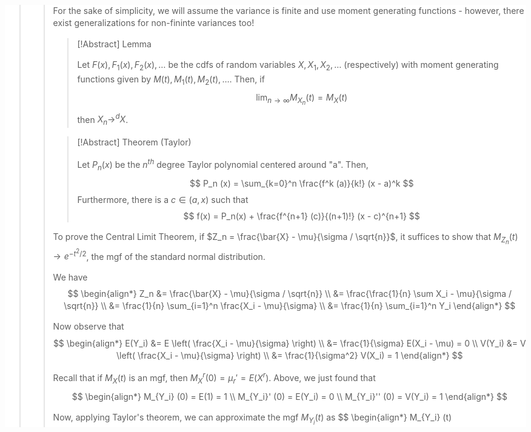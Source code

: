 > > For the sake of simplicity, we will assume the variance is finite and use moment generating functions - however, there exist generalizations for non-fininte variances too!
> > 
> > > [!Abstract] Lemma
> > >
> > > Let $F(x), F_1 (x), F_2 (x), \dots$ be the cdfs of random variables $X, X_1, X_2, \dots$ (respectively) with moment generating functions given by $M(t), M_1 (t), M_2(t), \dots$. Then, if
> > > $$
> > > \lim_{n\to\infty} M_{X_n} (t) = M_X (t)
> > > $$
> > > then $X_n \to^d X$.
> > 
> > > [!Abstract] Theorem (Taylor)
> > >
> > > Let $P_n (x)$ be the $n^{th}$ degree Taylor polynomial centered around "a". Then,
> > > $$
> > > P_n (x) = \sum_{k=0}^n \frac{f^k (a)}{k!} (x - a)^k
> > > $$
> > > Furthermore, there is a $c \in (a,x)$ such that
> > > $$
> > > f(x) = P_n(x) + \frac{f^{n+1} (c)}{(n+1)!} (x - c)^{n+1}
> > > $$
> > 
> > To prove the Central Limit Theorem, if $Z_n = \frac{\bar{X} - \mu}{\sigma / \sqrt{n}}$, it suffices to show that $M_{Z_n} (t) \to e^{-t^2 / 2}$, the mgf of the standard normal distribution.
> > 
> > We have
> > $$
> > \begin{align*}
> >         Z_n
> >         &= \frac{\bar{X} - \mu}{\sigma / \sqrt{n}} \\
> >         &= \frac{\frac{1}{n} \sum X_i - \mu}{\sigma / \sqrt{n}} \\
> >         &= \frac{1}{n} \sum_{i=1}^n \frac{X_i - \mu}{\sigma} \\
> >         &= \frac{1}{n} \sum_{i=1}^n Y_i
> > \end{align*}
> > $$
> > 
> > Now observe that
> > $$
> > \begin{align*}
> >         E(Y_i)
> >         &= E \left( \frac{X_i - \mu}{\sigma} \right) \\
> >         &= \frac{1}{\sigma} E(X_i - \mu) = 0 \\
> >         V(Y_i)
> >         &= V \left( \frac{X_i - \mu}{\sigma} \right) \\
> >         &= \frac{1}{\sigma^2} V(X_i) = 1
> > \end{align*}
> > $$
> > 
> > Recall that if $M_X (t)$ is an mgf, then $M_X^r (0) = \mu_r' = E(X^r)$. Above, we just found that
> > $$
> > \begin{align*}
> >         M_{Y_i} (0) = E(1) = 1 \\
> >         M_{Y_i}' (0) = E(Y_i) = 0 \\
> >         M_{Y_i}'' (0) = V(Y_i) = 1
> > \end{align*}
> > $$
> > 
> > Now, applying Taylor's theorem, we can approximate the mgf $M_{Y_i} (t)$ as
> > $$
> > \begin{align*}
> >         M_{Y_i} (t)